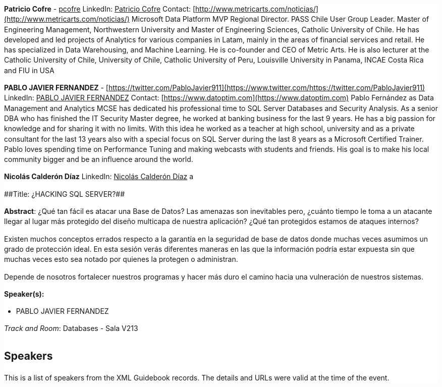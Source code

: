 **Patricio Cofre**  - [pcofre](https://www.twitter.com/pcofre)
LinkedIn: [Patricio Cofre](https://cl.linkedin.com/in/pcofre)
Contact: [http://www.metricarts.com/noticias/](http://www.metricarts.com/noticias/)
Microsoft Data Platform MVP  Regional Director. PASS Chile User Group Leader. Master of Engineering Management, Northwestern University and Master of Engineering Sciences, Catholic University of Chile. He has developed and led projects of Analytics for various companies in Latam, mainly in the areas of financial services and retail. He has specialized in Data Warehousing, and Machine Learning. He is co-founder and CEO of Metric Arts. He is also lecturer at the Catholic University of Chile, University of Chile, Catholic University of Peru, Louisville University in Panama, INCAE Costa Rica and FIU in USA
 
**PABLO JAVIER FERNANDEZ**  - [https://twitter.com/PabloJavier911](https://www.twitter.com/https://twitter.com/PabloJavier911)
LinkedIn: [PABLO JAVIER FERNANDEZ](https://www.linkedin.com/in/PabloJavier911)
Contact: [https://www.datoptim.com](https://www.datoptim.com)
Pablo Fernández as Data Management and Analytics MCSE has dedicated his professional time to SQL Server Databases and Security Analysis. As a senior DBA who has finished the IT Security Master degree, he worked at banking business for the last 9 years. He has a big passion for knowledge and for sharing it with no limits. With this idea he worked as a teacher at high school, university and as a private consultant for the last 13 years also with a special focus on SQL Server during the last 8 years as a Microsoft Certified Trainer. Pablo loves spending time on Performance Tuning and making webcasts with students and friends. His goal is to make his local community bigger and be an influence around the world.
 
**Nicolás Calderón Díaz** 
LinkedIn: [Nicolás Calderón Díaz](https://@nicocdoff)
a
 
 
 
 
##Title: ¿HACKING SQL SERVER?##
 
**Abstract**:
¿Qué tan fácil es atacar una Base de Datos? Las amenazas son inevitables pero, ¿cuánto tiempo le toma a un atacante llegar al lugar más protegido del diseño multicapa de nuestra aplicación? ¿Qué tan protegidos estamos de ataques internos?  
 
Existen muchos conceptos errados respecto a la garantía en la seguridad de base de datos donde muchas veces asumimos un grado de protección ideal. En esta sesión verás diferentes maneras en las que la información podría estar expuesta sin que muchas veces esto sea notado por quienes la protegen o administran. 
 
Depende de nosotros fortalecer nuestros programas y hacer más duro el camino hacia una vulneración de nuestros sistemas.
 
**Speaker(s):**
- PABLO JAVIER FERNANDEZ
 
*Track and Room*: Databases - Sala V213
 
 
 
 
## <a name="#speakers"></a>Speakers
This is a list of speakers from the XML Guidebook records. The details and URLs were valid at the time of the event.
 